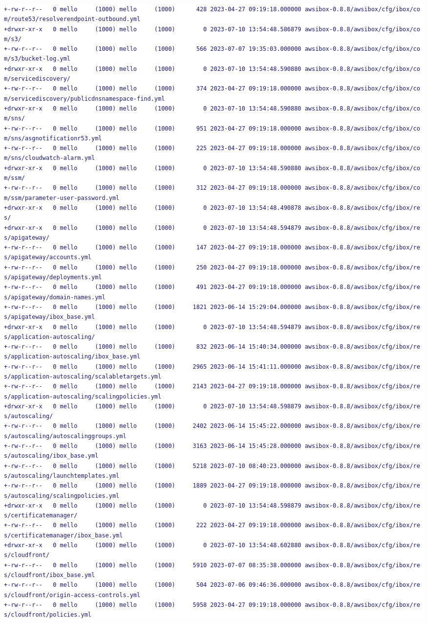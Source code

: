```diff
+-rw-r--r--   0 mello     (1000) mello     (1000)      428 2023-04-27 09:19:18.000000 awsibox-0.8.8/awsibox/cfg/ibox/com/route53/resolverendpoint-outbound.yml
+drwxr-xr-x   0 mello     (1000) mello     (1000)        0 2023-07-10 13:54:48.586879 awsibox-0.8.8/awsibox/cfg/ibox/com/s3/
+-rw-r--r--   0 mello     (1000) mello     (1000)      566 2023-07-07 19:35:03.000000 awsibox-0.8.8/awsibox/cfg/ibox/com/s3/bucket-log.yml
+drwxr-xr-x   0 mello     (1000) mello     (1000)        0 2023-07-10 13:54:48.590880 awsibox-0.8.8/awsibox/cfg/ibox/com/servicediscovery/
+-rw-r--r--   0 mello     (1000) mello     (1000)      374 2023-04-27 09:19:18.000000 awsibox-0.8.8/awsibox/cfg/ibox/com/servicediscovery/publicdnsnamespace-find.yml
+drwxr-xr-x   0 mello     (1000) mello     (1000)        0 2023-07-10 13:54:48.590880 awsibox-0.8.8/awsibox/cfg/ibox/com/sns/
+-rw-r--r--   0 mello     (1000) mello     (1000)      951 2023-04-27 09:19:18.000000 awsibox-0.8.8/awsibox/cfg/ibox/com/sns/asgnotificationr53.yml
+-rw-r--r--   0 mello     (1000) mello     (1000)      225 2023-04-27 09:19:18.000000 awsibox-0.8.8/awsibox/cfg/ibox/com/sns/cloudwatch-alarm.yml
+drwxr-xr-x   0 mello     (1000) mello     (1000)        0 2023-07-10 13:54:48.590880 awsibox-0.8.8/awsibox/cfg/ibox/com/ssm/
+-rw-r--r--   0 mello     (1000) mello     (1000)      312 2023-04-27 09:19:18.000000 awsibox-0.8.8/awsibox/cfg/ibox/com/ssm/parameter-user-password.yml
+drwxr-xr-x   0 mello     (1000) mello     (1000)        0 2023-07-10 13:54:48.490878 awsibox-0.8.8/awsibox/cfg/ibox/res/
+drwxr-xr-x   0 mello     (1000) mello     (1000)        0 2023-07-10 13:54:48.594879 awsibox-0.8.8/awsibox/cfg/ibox/res/apigateway/
+-rw-r--r--   0 mello     (1000) mello     (1000)      147 2023-04-27 09:19:18.000000 awsibox-0.8.8/awsibox/cfg/ibox/res/apigateway/accounts.yml
+-rw-r--r--   0 mello     (1000) mello     (1000)      250 2023-04-27 09:19:18.000000 awsibox-0.8.8/awsibox/cfg/ibox/res/apigateway/deployments.yml
+-rw-r--r--   0 mello     (1000) mello     (1000)      491 2023-04-27 09:19:18.000000 awsibox-0.8.8/awsibox/cfg/ibox/res/apigateway/domain-names.yml
+-rw-r--r--   0 mello     (1000) mello     (1000)     1821 2023-06-14 15:29:04.000000 awsibox-0.8.8/awsibox/cfg/ibox/res/apigateway/ibox_base.yml
+drwxr-xr-x   0 mello     (1000) mello     (1000)        0 2023-07-10 13:54:48.594879 awsibox-0.8.8/awsibox/cfg/ibox/res/application-autoscaling/
+-rw-r--r--   0 mello     (1000) mello     (1000)      832 2023-06-14 15:40:34.000000 awsibox-0.8.8/awsibox/cfg/ibox/res/application-autoscaling/ibox_base.yml
+-rw-r--r--   0 mello     (1000) mello     (1000)     2965 2023-06-14 15:41:11.000000 awsibox-0.8.8/awsibox/cfg/ibox/res/application-autoscaling/scalabletargets.yml
+-rw-r--r--   0 mello     (1000) mello     (1000)     2143 2023-04-27 09:19:18.000000 awsibox-0.8.8/awsibox/cfg/ibox/res/application-autoscaling/scalingpolicies.yml
+drwxr-xr-x   0 mello     (1000) mello     (1000)        0 2023-07-10 13:54:48.598879 awsibox-0.8.8/awsibox/cfg/ibox/res/autoscaling/
+-rw-r--r--   0 mello     (1000) mello     (1000)     2402 2023-06-14 15:45:22.000000 awsibox-0.8.8/awsibox/cfg/ibox/res/autoscaling/autoscalinggroups.yml
+-rw-r--r--   0 mello     (1000) mello     (1000)     3163 2023-06-14 15:45:28.000000 awsibox-0.8.8/awsibox/cfg/ibox/res/autoscaling/ibox_base.yml
+-rw-r--r--   0 mello     (1000) mello     (1000)     5218 2023-07-10 08:40:23.000000 awsibox-0.8.8/awsibox/cfg/ibox/res/autoscaling/launchtemplates.yml
+-rw-r--r--   0 mello     (1000) mello     (1000)     1889 2023-04-27 09:19:18.000000 awsibox-0.8.8/awsibox/cfg/ibox/res/autoscaling/scalingpolicies.yml
+drwxr-xr-x   0 mello     (1000) mello     (1000)        0 2023-07-10 13:54:48.598879 awsibox-0.8.8/awsibox/cfg/ibox/res/certificatemanager/
+-rw-r--r--   0 mello     (1000) mello     (1000)      222 2023-04-27 09:19:18.000000 awsibox-0.8.8/awsibox/cfg/ibox/res/certificatemanager/ibox_base.yml
+drwxr-xr-x   0 mello     (1000) mello     (1000)        0 2023-07-10 13:54:48.602880 awsibox-0.8.8/awsibox/cfg/ibox/res/cloudfront/
+-rw-r--r--   0 mello     (1000) mello     (1000)     5910 2023-07-07 08:35:38.000000 awsibox-0.8.8/awsibox/cfg/ibox/res/cloudfront/ibox_base.yml
+-rw-r--r--   0 mello     (1000) mello     (1000)      504 2023-07-06 09:46:36.000000 awsibox-0.8.8/awsibox/cfg/ibox/res/cloudfront/origin-access-controls.yml
+-rw-r--r--   0 mello     (1000) mello     (1000)     5958 2023-04-27 09:19:18.000000 awsibox-0.8.8/awsibox/cfg/ibox/res/cloudfront/policies.yml
```